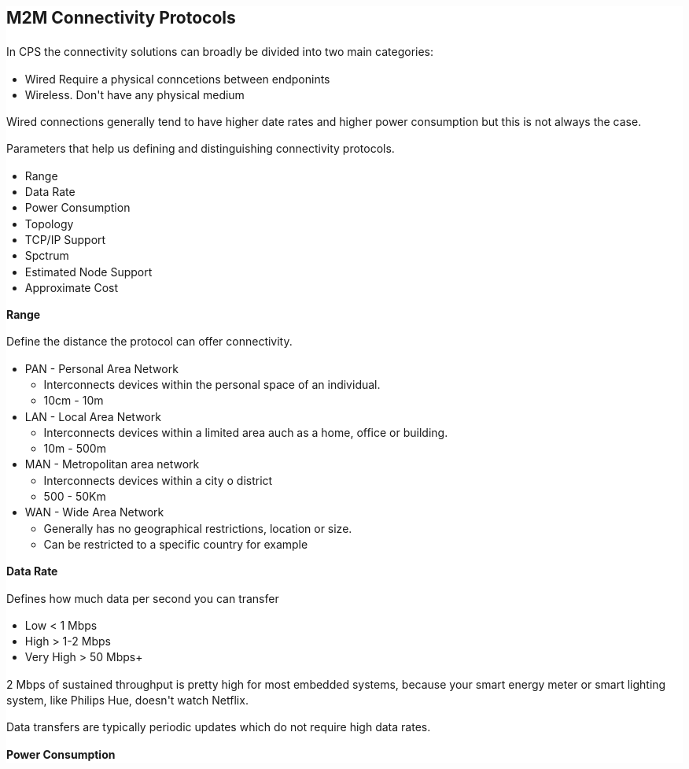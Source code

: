 ## M2M Connectivity Protocols

In CPS the connectivity solutions can broadly be divided into two main categories: 

* Wired
    Require a physical conncetions between endponints
* Wireless.
    Don't have any physical medium

Wired connections generally tend to have higher date
rates and higher power consumption but this is not always the case.

Parameters that help us defining and
distinguishing connectivity protocols.

* Range
* Data Rate
* Power Consumption
* Topology
* TCP/IP Support
* Spctrum
* Estimated Node Support
* Approximate  Cost

**Range**

Define the distance the protocol can offer connectivity.

* PAN - Personal Area Network
    * Interconnects devices within the personal space of an individual.
    * 10cm - 10m
* LAN - Local Area Network
    * Interconnects devices within a limited area auch as a home, office or building.
    * 10m - 500m
* MAN - Metropolitan area network
    * Interconnects devices within a city o district
    * 500 - 50Km
* WAN - Wide Area Network
    * Generally has no geographical restrictions, location or size.
    * Can be restricted to a specific country for example

**Data Rate**

Defines how much data per second you can transfer

* Low < 1 Mbps
* High > 1-2 Mbps
* Very High > 50 Mbps+

2 Mbps of sustained throughput is pretty high for
most embedded systems, because your smart energy meter or
smart lighting system, like Philips Hue, doesn't watch Netflix.

Data transfers are typically periodic updates which do not require high data rates. 


**Power Consumption**
